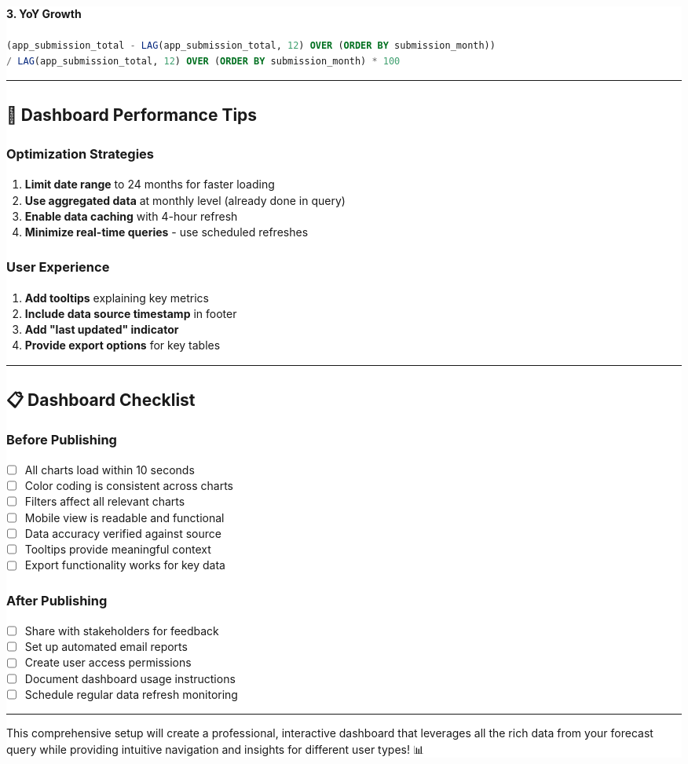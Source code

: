 #### **3. YoY Growth**
```sql
(app_submission_total - LAG(app_submission_total, 12) OVER (ORDER BY submission_month)) 
/ LAG(app_submission_total, 12) OVER (ORDER BY submission_month) * 100
```

---

## 🎯 **Dashboard Performance Tips**

### **Optimization Strategies**
1. **Limit date range** to 24 months for faster loading
2. **Use aggregated data** at monthly level (already done in query)
3. **Enable data caching** with 4-hour refresh
4. **Minimize real-time queries** - use scheduled refreshes

### **User Experience**
1. **Add tooltips** explaining key metrics
2. **Include data source timestamp** in footer
3. **Add "last updated" indicator**
4. **Provide export options** for key tables

---

## 📋 **Dashboard Checklist**

### **Before Publishing**
- [ ] All charts load within 10 seconds
- [ ] Color coding is consistent across charts
- [ ] Filters affect all relevant charts
- [ ] Mobile view is readable and functional
- [ ] Data accuracy verified against source
- [ ] Tooltips provide meaningful context
- [ ] Export functionality works for key data

### **After Publishing**
- [ ] Share with stakeholders for feedback
- [ ] Set up automated email reports
- [ ] Create user access permissions
- [ ] Document dashboard usage instructions
- [ ] Schedule regular data refresh monitoring

---

This comprehensive setup will create a professional, interactive dashboard that leverages all the rich data from your forecast query while providing intuitive navigation and insights for different user types! 📊
